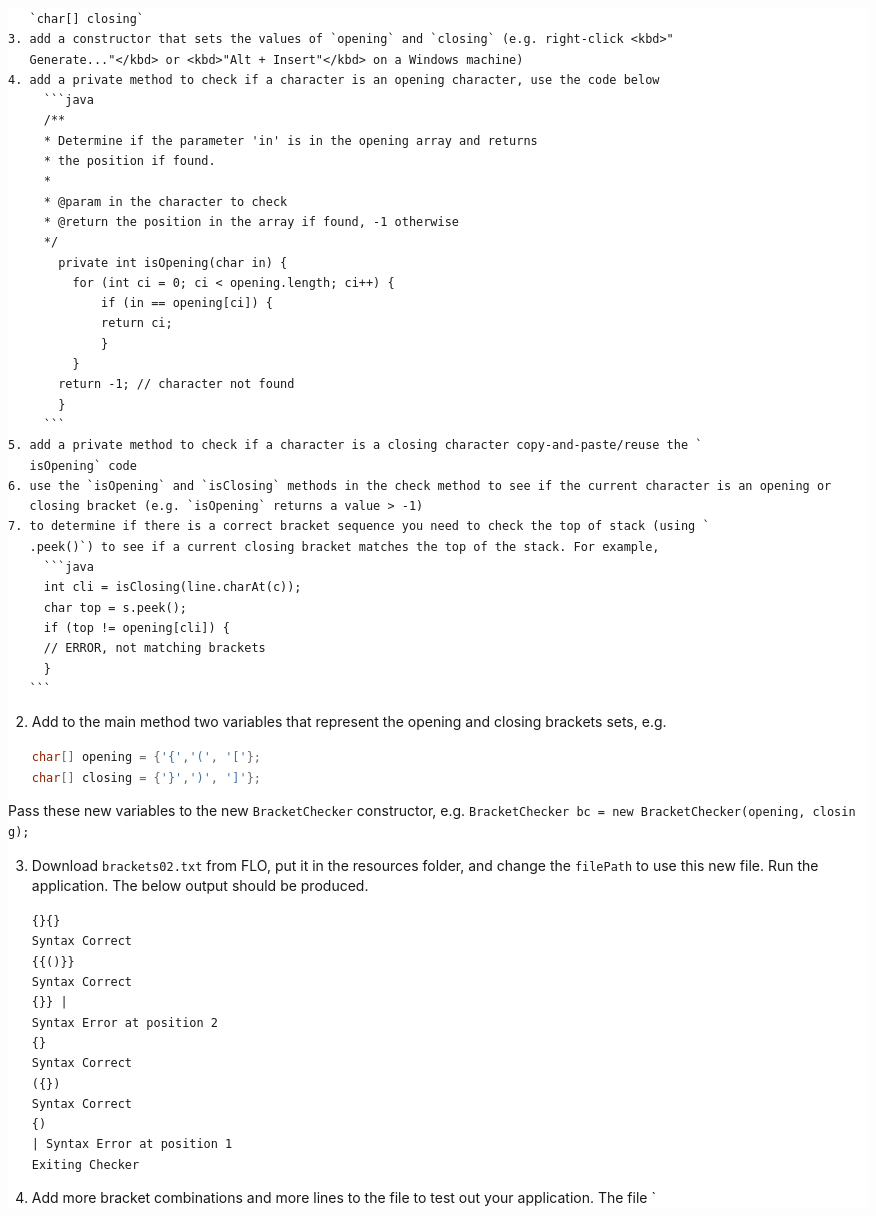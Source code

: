        `char[] closing`
    3. add a constructor that sets the values of `opening` and `closing` (e.g. right-click <kbd>"
       Generate..."</kbd> or <kbd>"Alt + Insert"</kbd> on a Windows machine)
    4. add a private method to check if a character is an opening character, use the code below
         ```java
         /**
         * Determine if the parameter 'in' is in the opening array and returns
         * the position if found.
         *
         * @param in the character to check
         * @return the position in the array if found, -1 otherwise
         */
           private int isOpening(char in) {
             for (int ci = 0; ci < opening.length; ci++) {
                 if (in == opening[ci]) {
                 return ci;
                 }
             }
           return -1; // character not found
           }
         ```
    5. add a private method to check if a character is a closing character copy-and-paste/reuse the `
       isOpening` code
    6. use the `isOpening` and `isClosing` methods in the check method to see if the current character is an opening or
       closing bracket (e.g. `isOpening` returns a value > -1)
    7. to determine if there is a correct bracket sequence you need to check the top of stack (using `
       .peek()`) to see if a current closing bracket matches the top of the stack. For example,
         ```java
         int cli = isClosing(line.charAt(c));
         char top = s.peek();
         if (top != opening[cli]) {
         // ERROR, not matching brackets
         }
       ```
2. Add to the main method two variables that represent the opening and closing brackets sets, e.g.

    ```java
    char[] opening = {'{','(', '['};
    char[] closing = {'}',')', ']'};
    ```

Pass these new variables to the new `BracketChecker` constructor, e.g.
`BracketChecker bc = new BracketChecker(opening, closing);`

3. Download `brackets02.txt` from FLO, put it in the resources folder, and change the `filePath`
   to use this new file. Run the application. The below output should be produced.
    ```
    {}{} 
    Syntax Correct 
    {{()}} 
    Syntax Correct 
    {}} | 
    Syntax Error at position 2 
    {} 
    Syntax Correct
    ({})
    Syntax Correct 
    {)
    | Syntax Error at position 1 
    Exiting Checker
    ```
4. Add more bracket combinations and more lines to the file to test out your application. The file `